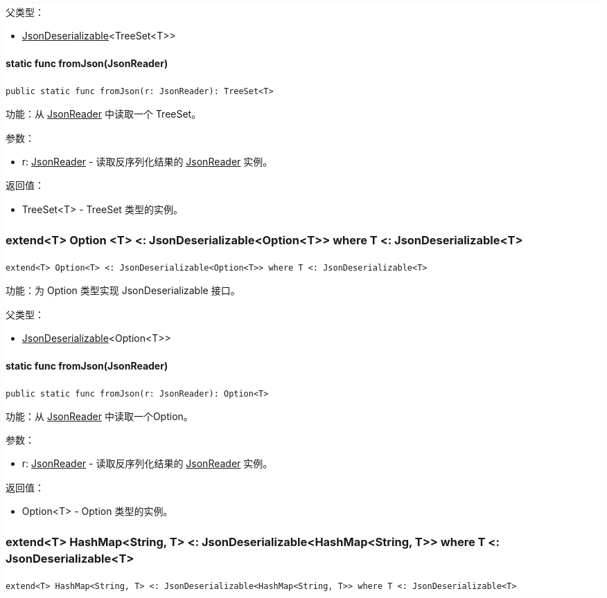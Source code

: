 父类型：

- [JsonDeserializable](#interface-jsondeserializablet)\<TreeSet\<T>>

#### static func fromJson(JsonReader)

```cangjie
public static func fromJson(r: JsonReader): TreeSet<T>
```

功能：从 [JsonReader](../json_stream_package_api/encoding_json_stream_package_classes.md#class-jsonreader) 中读取一个 TreeSet。

参数：

- r: [JsonReader](encoding_json_stream_package_classes.md#class-jsonreader) - 读取反序列化结果的 [JsonReader](encoding_json_stream_package_classes.md#class-jsonreader) 实例。

返回值：

- TreeSet\<T> - TreeSet 类型的实例。

### extend\<T> Option \<T> <: JsonDeserializable\<Option\<T>> where T <: JsonDeserializable\<T>

```cangjie
extend<T> Option<T> <: JsonDeserializable<Option<T>> where T <: JsonDeserializable<T>
```

功能：为 Option 类型实现 JsonDeserializable 接口。

父类型：

- [JsonDeserializable](#interface-jsondeserializablet)\<Option\<T>>

#### static func fromJson(JsonReader)

```cangjie
public static func fromJson(r: JsonReader): Option<T>
```

功能：从 [JsonReader](../json_stream_package_api/encoding_json_stream_package_classes.md#class-jsonreader) 中读取一个Option。

参数：

- r: [JsonReader](encoding_json_stream_package_classes.md#class-jsonreader) - 读取反序列化结果的 [JsonReader](encoding_json_stream_package_classes.md#class-jsonreader) 实例。

返回值：

- Option\<T> - Option 类型的实例。

### extend\<T> HashMap\<String, T> <: JsonDeserializable\<HashMap\<String, T>> where T <: JsonDeserializable\<T>

```cangjie
extend<T> HashMap<String, T> <: JsonDeserializable<HashMap<String, T>> where T <: JsonDeserializable<T>
```
